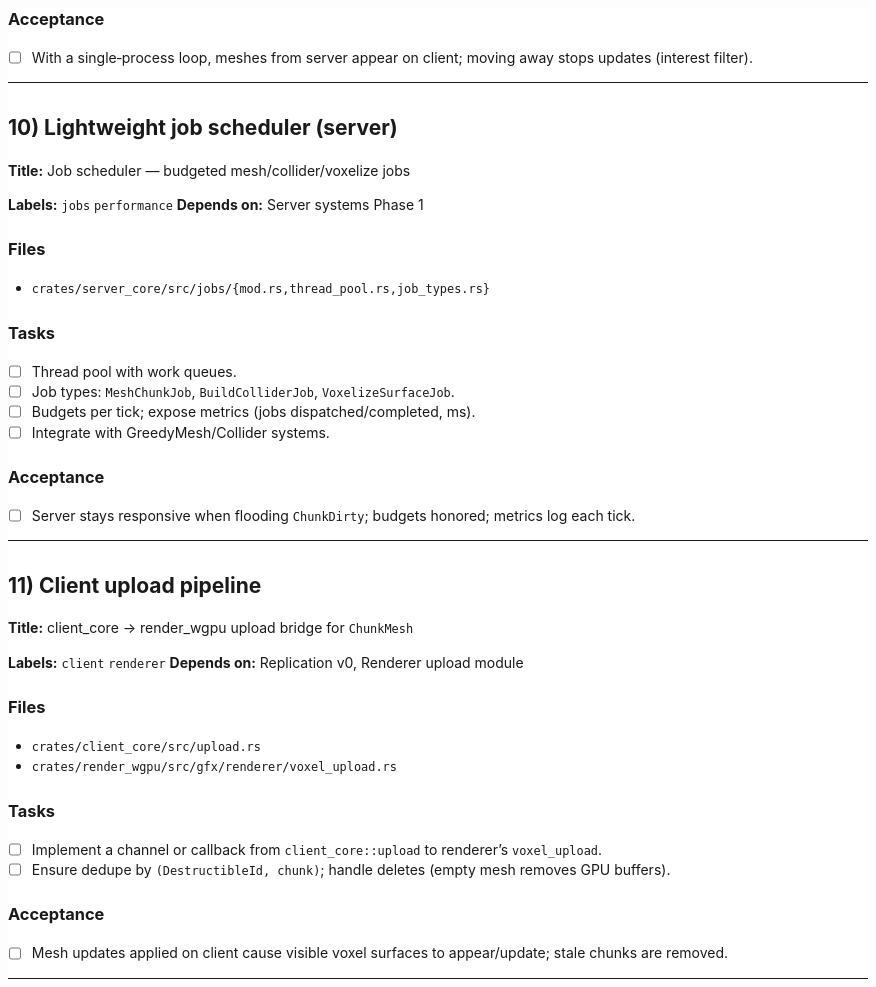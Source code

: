 ### Acceptance

* [ ] With a single‑process loop, meshes from server appear on client; moving away stops updates (interest filter).

---

## 10) Lightweight job scheduler (server)

**Title:** Job scheduler — budgeted mesh/collider/voxelize jobs

**Labels:** `jobs` `performance`
**Depends on:** Server systems Phase 1

### Files

* `crates/server_core/src/jobs/{mod.rs,thread_pool.rs,job_types.rs}`

### Tasks

* [ ] Thread pool with work queues.
* [ ] Job types: `MeshChunkJob`, `BuildColliderJob`, `VoxelizeSurfaceJob`.
* [ ] Budgets per tick; expose metrics (jobs dispatched/completed, ms).
* [ ] Integrate with GreedyMesh/Collider systems.

### Acceptance

* [ ] Server stays responsive when flooding `ChunkDirty`; budgets honored; metrics log each tick.

---

## 11) Client upload pipeline

**Title:** client_core → render_wgpu upload bridge for `ChunkMesh`

**Labels:** `client` `renderer`
**Depends on:** Replication v0, Renderer upload module

### Files

* `crates/client_core/src/upload.rs`
* `crates/render_wgpu/src/gfx/renderer/voxel_upload.rs`

### Tasks

* [ ] Implement a channel or callback from `client_core::upload` to renderer’s `voxel_upload`.
* [ ] Ensure dedupe by `(DestructibleId, chunk)`; handle deletes (empty mesh removes GPU buffers).

### Acceptance

* [ ] Mesh updates applied on client cause visible voxel surfaces to appear/update; stale chunks are removed.

---